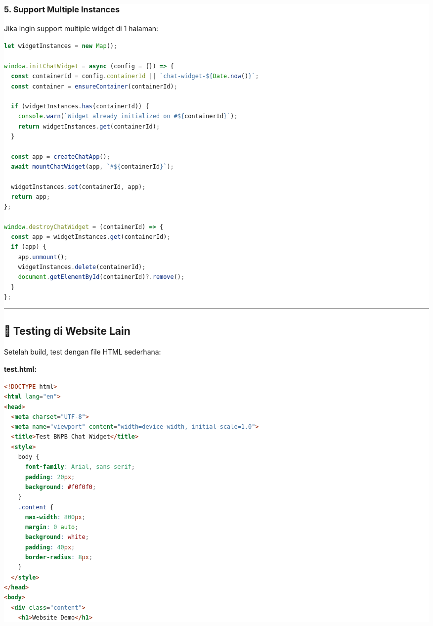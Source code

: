 ### 5. Support Multiple Instances
Jika ingin support multiple widget di 1 halaman:

```typescript
let widgetInstances = new Map();

window.initChatWidget = async (config = {}) => {
  const containerId = config.containerId || `chat-widget-${Date.now()}`;
  const container = ensureContainer(containerId);
  
  if (widgetInstances.has(containerId)) {
    console.warn(`Widget already initialized on #${containerId}`);
    return widgetInstances.get(containerId);
  }
  
  const app = createChatApp();
  await mountChatWidget(app, `#${containerId}`);
  
  widgetInstances.set(containerId, app);
  return app;
};

window.destroyChatWidget = (containerId) => {
  const app = widgetInstances.get(containerId);
  if (app) {
    app.unmount();
    widgetInstances.delete(containerId);
    document.getElementById(containerId)?.remove();
  }
};
```

---

## 🧪 Testing di Website Lain

Setelah build, test dengan file HTML sederhana:

**test.html:**
```html
<!DOCTYPE html>
<html lang="en">
<head>
  <meta charset="UTF-8">
  <meta name="viewport" content="width=device-width, initial-scale=1.0">
  <title>Test BNPB Chat Widget</title>
  <style>
    body {
      font-family: Arial, sans-serif;
      padding: 20px;
      background: #f0f0f0;
    }
    .content {
      max-width: 800px;
      margin: 0 auto;
      background: white;
      padding: 40px;
      border-radius: 8px;
    }
  </style>
</head>
<body>
  <div class="content">
    <h1>Website Demo</h1>
```